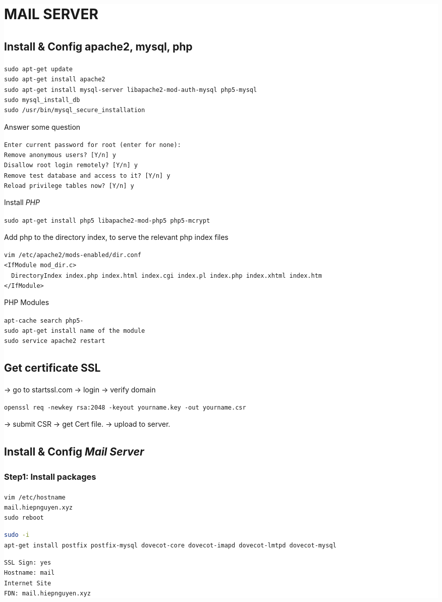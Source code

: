 # MAIL SERVER
## Install & Config apache2, mysql, php
```
sudo apt-get update
sudo apt-get install apache2
sudo apt-get install mysql-server libapache2-mod-auth-mysql php5-mysql
sudo mysql_install_db
sudo /usr/bin/mysql_secure_installation
```
Answer some question
```
Enter current password for root (enter for none): 
Remove anonymous users? [Y/n] y
Disallow root login remotely? [Y/n] y
Remove test database and access to it? [Y/n] y
Reload privilege tables now? [Y/n] y
```
Install *PHP*
```
sudo apt-get install php5 libapache2-mod-php5 php5-mcrypt
```
Add php to the directory index, to serve the relevant php index files
```
vim /etc/apache2/mods-enabled/dir.conf
<IfModule mod_dir.c>
  DirectoryIndex index.php index.html index.cgi index.pl index.php index.xhtml index.htm
</IfModule>
```
PHP Modules
```
apt-cache search php5-
sudo apt-get install name of the module
sudo service apache2 restart
```

## Get certificate SSL
-> go to startssl.com -> login -> verify domain
```
openssl req -newkey rsa:2048 -keyout yourname.key -out yourname.csr
```
-> submit CSR -> get Cert file.
-> upload to server.


## Install & Config ***Mail Server***
### Step1: Install packages
```
vim /etc/hostname
mail.hiepnguyen.xyz
sudo reboot
```
```sh
sudo -i
apt-get install postfix postfix-mysql dovecot-core dovecot-imapd dovecot-lmtpd dovecot-mysql
```
```
SSL Sign: yes
Hostname: mail
Internet Site
FDN: mail.hiepnguyen.xyz
```